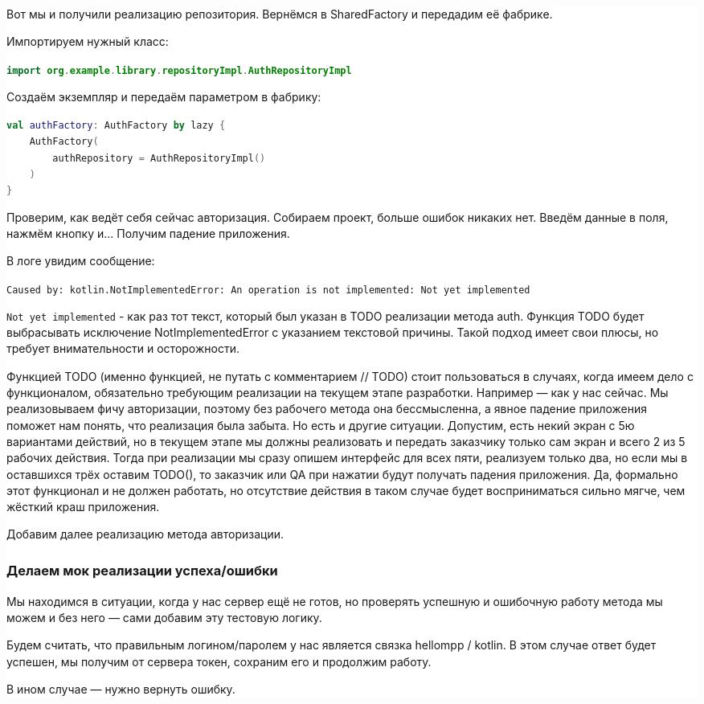 Вот мы и получили реализацию репозитория. Вернёмся в SharedFactory и передадим её фабрике.

Импортируем нужный класс:

```kotlin
import org.example.library.repositoryImpl.AuthRepositoryImpl
```

Создаём экземпляр и передаём параметром в фабрику:

```kotlin
val authFactory: AuthFactory by lazy {
    AuthFactory(
        authRepository = AuthRepositoryImpl()
    )
}
```

Проверим, как ведёт себя сейчас авторизация. Собираем проект, больше ошибок никаких нет. Введём данные в поля, нажмём кнопку и... Получим падение приложения.

В логе увидим сообщение:

```
Caused by: kotlin.NotImplementedError: An operation is not implemented: Not yet implemented
```

`Not yet implemented` - как раз тот текст, который был указан в TODO реализации метода auth. Функция TODO будет выбрасывать исключение NotImplementedError с
указанием текстовой причины. Такой подход имеет свои плюсы, но требует внимательности и осторожности.

Функцией TODO (именно функцией, не путать с комментарием // TODO) стоит пользоваться в случаях, когда имеем дело с функционалом, обязательно требующим реализации
на текущем этапе разработки. Например — как у нас сейчас. Мы реализовываем фичу авторизации, поэтому без рабочего метода она бессмысленна, а явное падение
приложения поможет нам понять, что реализация была забыта. Но есть и другие ситуации. Допустим, есть некий экран с 5ю вариантами действий, но в текущем
этапе мы должны реализовать и передать заказчику только сам экран и всего 2 из 5 рабочих действия. Тогда при реализации мы сразу опишем интерфейс для всех пяти,
реализуем только два, но если мы в оставшихся трёх оставим TODO(), то заказчик или QA при нажатии будут получать падения приложения. Да, формально этот
функционал и не должен работать, но отсутствие действия в таком случае будет восприниматься сильно мягче, чем жёсткий краш приложения.

Добавим далее реализацию метода авторизации.

### Делаем мок реализации успеха/ошибки

Мы находимся в ситуации, когда у нас сервер ещё не готов, но проверять успешную и ошибочную работу метода мы можем и без него — сами добавим эту тестовую логику.

Будем считать, что правильным логином/паролем у нас является связка hellompp / kotlin. В этом случае ответ будет успешен, мы получим от сервера токен,
сохраним его и продолжим работу.

В ином случае — нужно вернуть ошибку.
